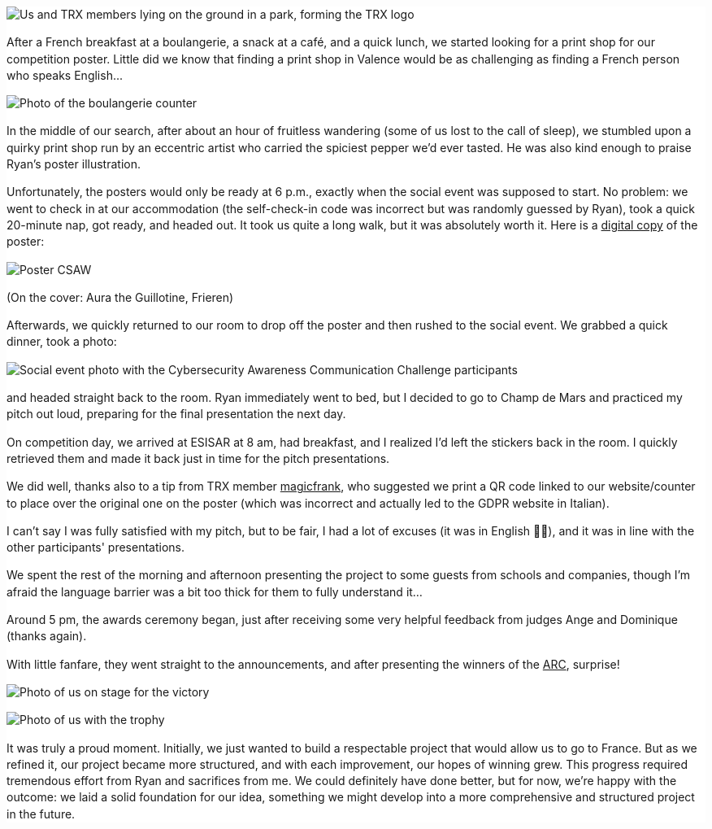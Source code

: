![Us and TRX members lying on the ground in a park, forming the TRX logo](/csaw2024/TRX_core.png)

After a French breakfast at a boulangerie, a snack at a café, and a quick lunch, we started looking for a print shop for our competition poster. Little did we know that finding a print shop in Valence would be as challenging as finding a French person who speaks English...

![Photo of the boulangerie counter](/csaw2024/boulangerie.png)

In the middle of our search, after about an hour of fruitless wandering (some of us lost to the call of sleep), we stumbled upon a quirky print shop run by an eccentric artist who carried the spiciest pepper we’d ever tasted. He was also kind enough to praise Ryan’s poster illustration.

Unfortunately, the posters would only be ready at 6 p.m., exactly when the social event was supposed to start. No problem: we went to check in at our accommodation (the self-check-in code was incorrect but was randomly guessed by Ryan), took a quick 20-minute nap, got ready, and headed out. It took us quite a long walk, but it was absolutely worth it. Here is a [digital copy](/csaw2024/poster_ENG_CAC_fullWhiteQR.png) of the poster:

![Poster CSAW](/csaw2024/poster_ENG_CAC_fullWhiteQR_quartersize.png)

(On the cover: Aura the Guillotine, Frieren)

Afterwards, we quickly returned to our room to drop off the poster and then rushed to the social event. We grabbed a quick dinner, took a photo:

![Social event photo with the Cybersecurity Awareness Communication Challenge participants](/csaw2024/social_event_cac.png)

and headed straight back to the room. Ryan immediately went to bed, but I decided to go to Champ de Mars and practiced my pitch out loud, preparing for the final presentation the next day.

On competition day, we arrived at ESISAR at 8 am, had breakfast, and I realized I’d left the stickers back in the room. I quickly retrieved them and made it back just in time for the pitch presentations.

We did well, thanks also to a tip from TRX member [magicfrank](https://magicfrank00.github.io/writeups/pages/about/), who suggested we print a QR code linked to our website/counter to place over the original one on the poster (which was incorrect and actually led to the GDPR website in Italian).

I can’t say I was fully satisfied with my pitch, but to be fair, I had a lot of excuses (it was in English 😵‍💫), and it was in line with the other participants' presentations.

We spent the rest of the morning and afternoon presenting the project to some guests from schools and companies, though I’m afraid the language barrier was a bit too thick for them to fully understand it…

Around 5 pm, the awards ceremony began, just after receiving some very helpful feedback from judges Ange and Dominique (thanks again).

With little fanfare, they went straight to the announcements, and after presenting the winners of the [ARC](https://www.csaw.io/research), surprise!

![Photo of us on stage for the victory](/csaw2024/winning_photo.png)

![Photo of us with the trophy](/csaw2024/trophy.png)

It was truly a proud moment. Initially, we just wanted to build a respectable project that would allow us to go to France. But as we refined it, our project became more structured, and with each improvement, our hopes of winning grew. This progress required tremendous effort from Ryan and sacrifices from me. We could definitely have done better, but for now, we’re happy with the outcome: we laid a solid foundation for our idea, something we might develop into a more comprehensive and structured project in the future.
